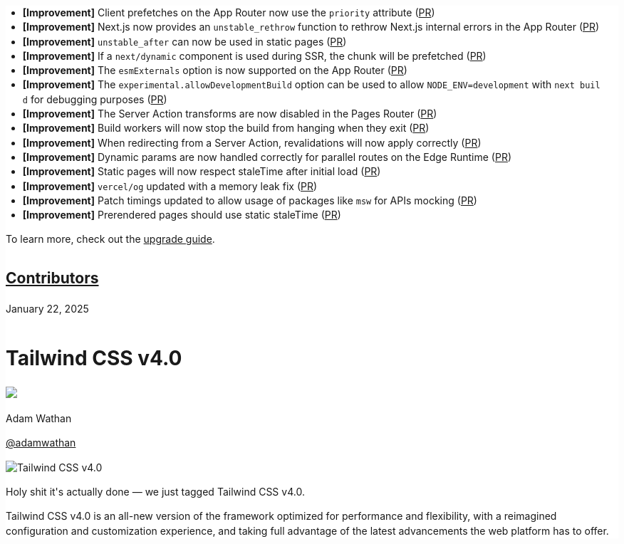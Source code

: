 - **[Improvement]** Client prefetches on the App Router now use the `priority` attribute ([PR](https://github.com/vercel/next.js/pull/67356))
- **[Improvement]** Next.js now provides an `unstable_rethrow` function to rethrow Next.js internal errors in the App Router ([PR](https://github.com/vercel/next.js/pull/65831))
- **[Improvement]** `unstable_after` can now be used in static pages ([PR](https://github.com/vercel/next.js/pull/71231))
- **[Improvement]** If a `next/dynamic` component is used during SSR, the chunk will be prefetched ([PR](https://github.com/vercel/next.js/pull/65486))
- **[Improvement]** The `esmExternals` option is now supported on the App Router ([PR](https://github.com/vercel/next.js/pull/65041))
- **[Improvement]** The `experimental.allowDevelopmentBuild` option can be used to allow `NODE_ENV=development` with `next build` for debugging purposes ([PR](https://github.com/vercel/next.js/pull/65463))
- **[Improvement]** The Server Action transforms are now disabled in the Pages Router ([PR](https://github.com/vercel/next.js/pull/71028))
- **[Improvement]** Build workers will now stop the build from hanging when they exit ([PR](https://github.com/vercel/next.js/pull/70997))
- **[Improvement]** When redirecting from a Server Action, revalidations will now apply correctly ([PR](https://github.com/vercel/next.js/pull/70715))
- **[Improvement]** Dynamic params are now handled correctly for parallel routes on the Edge Runtime ([PR](https://github.com/vercel/next.js/pull/70667))
- **[Improvement]** Static pages will now respect staleTime after initial load ([PR](https://github.com/vercel/next.js/pull/70640))
- **[Improvement]** `vercel/og` updated with a memory leak fix ([PR](https://github.com/vercel/next.js/pull/70214))
- **[Improvement]** Patch timings updated to allow usage of packages like `msw` for APIs mocking ([PR](https://github.com/vercel/next.js/pull/68193))
- **[Improvement]** Prerendered pages should use static staleTime ([PR](https://github.com/vercel/next.js/pull/67868))

To learn more, check out the [upgrade guide](https://nextjs.org/docs/app/building-your-application/upgrading/version-15).

## [Contributors](https://nextjs.org/blog/next-15#contributors)

January 22, 2025

# Tailwind CSS v4.0

![](https://tailwindcss.com/_next/image?url=%2F_next%2Fstatic%2Fmedia%2Fadamwathan.f69b0b90.jpg&w=96&q=75)

Adam Wathan

[@adamwathan](https://twitter.com/adamwathan)

![Tailwind CSS v4.0](https://tailwindcss.com/_next/image?url=%2F_next%2Fstatic%2Fmedia%2Fcard.22502194.jpg&w=3840&q=75)

Holy shit it's actually done — we just tagged Tailwind CSS v4.0.

Tailwind CSS v4.0 is an all-new version of the framework optimized for performance and flexibility, with a reimagined configuration and customization experience, and taking full advantage of the latest advancements the web platform has to offer.

